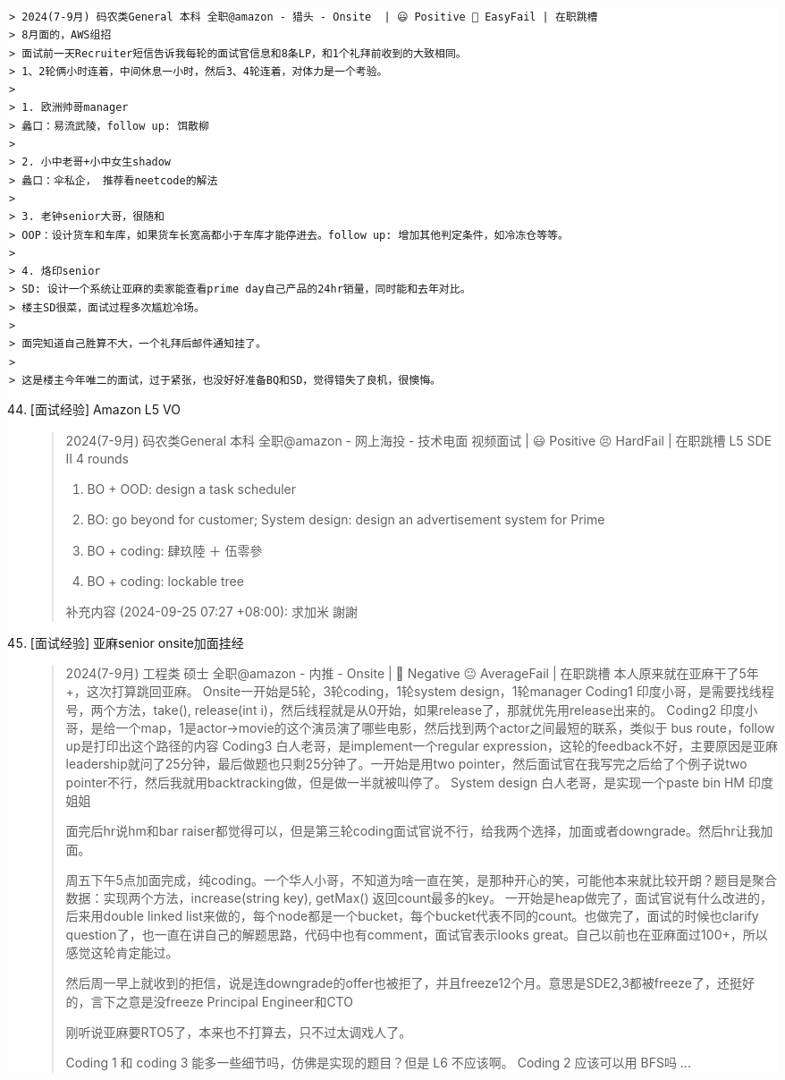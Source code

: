     > 2024(7-9月) 码农类General 本科 全职@amazon - 猎头 - Onsite  | 😃 Positive 🙂 EasyFail | 在职跳槽
    > 8月面的，AWS组招
    > 面试前一天Recruiter短信告诉我每轮的面试官信息和8条LP，和1个礼拜前收到的大致相同。
    > 1、2轮俩小时连着，中间休息一小时，然后3、4轮连着，对体力是一个考验。
    >
    > 1. 欧洲帅哥manager
    > 蠡口：易流武陵，follow up: 饵散柳
    >
    > 2. 小中老哥+小中女生shadow
    > 蠡口：伞私企， 推荐看neetcode的解法
    >
    > 3. 老钟senior大哥，很随和
    > OOP：设计货车和车库，如果货车长宽高都小于车库才能停进去。follow up: 增加其他判定条件，如冷冻仓等等。
    >
    > 4. 烙印senior
    > SD: 设计一个系统让亚麻的卖家能查看prime day自己产品的24hr销量，同时能和去年对比。
    > 楼主SD很菜，面试过程多次尴尬冷场。
    >
    > 面完知道自己胜算不大，一个礼拜后邮件‍‍‌‌‌‍‌‍‌‌‍‍‌‌‍‍‍‍‌‌通知挂了。
    >
    > 这是楼主今年唯二的面试，过于紧张，也没好好准备BQ和SD，觉得错失了良机，很懊悔。

44. [面试经验] Amazon L5 VO

    > 2024(7-9月) 码农类General 本科 全职@amazon - 网上海投 - 技术电面 视频面试  | 😃 Positive 😣 HardFail | 在职跳槽
    > L5 SDE II
    > 4 rounds
    > 1. BO + OOD: design a task scheduler
    >
    > 2. BO: go beyond for customer; System design: design an advertisement system for Prime
    > 3. BO + coding: 肆玖陸 ＋ 伍零參
    > 4. BO + coding: loc‍‍‌‌‌‍‌‍‌‌‍‍‌‌‍‍‍‍‌‌kable tree
    >
    > 补充内容 (2024-09-25 07:27 +08:00):
    > 求加米 謝謝

45. [面试经验] 亚麻senior onsite加面挂经

    > 2024(7-9月) 工程类 硕士 全职@amazon - 内推 - Onsite  | 🙁 Negative 😐 AverageFail | 在职跳槽
    > 本人原来就在亚麻干了5年+，这次打算跳回亚麻。
    > Onsite一开始是5轮，3轮coding，1轮system design，1轮manager
    > Coding1 印度小哥，是需要找线程号，两个方法，take(), release(int i)，然后线程就是从0开始，如果release了，那就优先用release出来的。
    > Coding2 印度小哥，是给一个map，1是actor->movie的这个演员演了哪些电影，然后找到两个actor之间最短的联系，类似于 bus route，follow up是打印出这个路径的内容
    > Coding3 白人老哥，是implement一个regular expression，这轮的feedback不好，主要原因是亚麻leadership就问了25分钟，最后做题也只剩25分钟了。一开始是用two pointer，然后面试官在我写完之后给了个例子说two pointer不行，然后我就用backtracking做，但是做一半就被叫停了。
    > System design 白人老哥，是实现一个paste bin
    > HM 印度姐姐
    >
    >
    > 面完后hr说hm和bar raiser都觉得可以，但是第三轮coding面试官说不行，给我两个选择，加面或者downgrade。然后hr让我加面。
    >
    > 周五下午5点加面完成，纯coding。一个华人小哥，不知道为啥一直在笑，是那种开心的笑，可能他本来就比较开朗？题目是聚合数据：实现两个方法，increase(string key), getMax() 返回count最多的key。
    > 一开始是heap做完了，面试官说有什么改进的，后来用double linked list来做的，每个node都是一个bucket，每个bucket代表不同的count。也做完了，面试的时候也clarify question了，也一直在讲自己的解题思路，代码中也有comment，面试官表示looks great。自己以前也在亚麻面过100+，所以感觉这轮肯定能过。
    >
    > 然后周一早上就收到的拒信，说是连d‍‍‌‌‌‍‌‍‌‌‍‍‌‌‍‍‍‍‌‌owngrade的offer也被拒了，并且freeze12个月。意思是SDE2,3都被freeze了，还挺好的，言下之意是没freeze Principal Engineer和CTO
    >
    > 刚听说亚麻要RTO5了，本来也不打算去，只不过太调戏人了。
    >
    > Coding 1 和 coding 3 能多一些细节吗，仿佛是实现的题目？但是 L6 不应该啊。
    > Coding 2 应该可以用 BFS吗 ...
    >